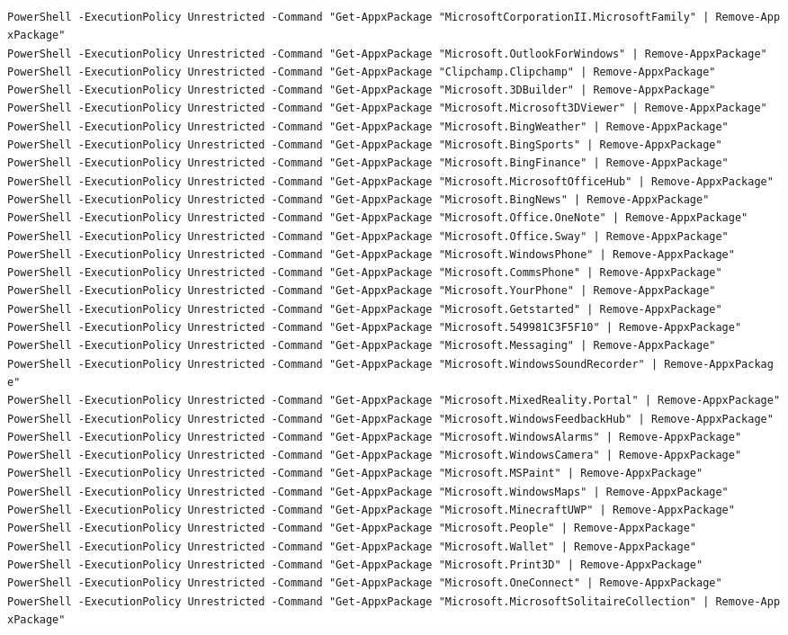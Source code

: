 ```
PowerShell -ExecutionPolicy Unrestricted -Command "Get-AppxPackage "MicrosoftCorporationII.MicrosoftFamily" | Remove-AppxPackage"
PowerShell -ExecutionPolicy Unrestricted -Command "Get-AppxPackage "Microsoft.OutlookForWindows" | Remove-AppxPackage"
PowerShell -ExecutionPolicy Unrestricted -Command "Get-AppxPackage "Clipchamp.Clipchamp" | Remove-AppxPackage"
PowerShell -ExecutionPolicy Unrestricted -Command "Get-AppxPackage "Microsoft.3DBuilder" | Remove-AppxPackage"
PowerShell -ExecutionPolicy Unrestricted -Command "Get-AppxPackage "Microsoft.Microsoft3DViewer" | Remove-AppxPackage"
PowerShell -ExecutionPolicy Unrestricted -Command "Get-AppxPackage "Microsoft.BingWeather" | Remove-AppxPackage"
PowerShell -ExecutionPolicy Unrestricted -Command "Get-AppxPackage "Microsoft.BingSports" | Remove-AppxPackage"
PowerShell -ExecutionPolicy Unrestricted -Command "Get-AppxPackage "Microsoft.BingFinance" | Remove-AppxPackage"
PowerShell -ExecutionPolicy Unrestricted -Command "Get-AppxPackage "Microsoft.MicrosoftOfficeHub" | Remove-AppxPackage"
PowerShell -ExecutionPolicy Unrestricted -Command "Get-AppxPackage "Microsoft.BingNews" | Remove-AppxPackage"
PowerShell -ExecutionPolicy Unrestricted -Command "Get-AppxPackage "Microsoft.Office.OneNote" | Remove-AppxPackage"
PowerShell -ExecutionPolicy Unrestricted -Command "Get-AppxPackage "Microsoft.Office.Sway" | Remove-AppxPackage"
PowerShell -ExecutionPolicy Unrestricted -Command "Get-AppxPackage "Microsoft.WindowsPhone" | Remove-AppxPackage"
PowerShell -ExecutionPolicy Unrestricted -Command "Get-AppxPackage "Microsoft.CommsPhone" | Remove-AppxPackage"
PowerShell -ExecutionPolicy Unrestricted -Command "Get-AppxPackage "Microsoft.YourPhone" | Remove-AppxPackage"
PowerShell -ExecutionPolicy Unrestricted -Command "Get-AppxPackage "Microsoft.Getstarted" | Remove-AppxPackage"
PowerShell -ExecutionPolicy Unrestricted -Command "Get-AppxPackage "Microsoft.549981C3F5F10" | Remove-AppxPackage"
PowerShell -ExecutionPolicy Unrestricted -Command "Get-AppxPackage "Microsoft.Messaging" | Remove-AppxPackage"
PowerShell -ExecutionPolicy Unrestricted -Command "Get-AppxPackage "Microsoft.WindowsSoundRecorder" | Remove-AppxPackage"
PowerShell -ExecutionPolicy Unrestricted -Command "Get-AppxPackage "Microsoft.MixedReality.Portal" | Remove-AppxPackage"
PowerShell -ExecutionPolicy Unrestricted -Command "Get-AppxPackage "Microsoft.WindowsFeedbackHub" | Remove-AppxPackage"
PowerShell -ExecutionPolicy Unrestricted -Command "Get-AppxPackage "Microsoft.WindowsAlarms" | Remove-AppxPackage"
PowerShell -ExecutionPolicy Unrestricted -Command "Get-AppxPackage "Microsoft.WindowsCamera" | Remove-AppxPackage"
PowerShell -ExecutionPolicy Unrestricted -Command "Get-AppxPackage "Microsoft.MSPaint" | Remove-AppxPackage"
PowerShell -ExecutionPolicy Unrestricted -Command "Get-AppxPackage "Microsoft.WindowsMaps" | Remove-AppxPackage"
PowerShell -ExecutionPolicy Unrestricted -Command "Get-AppxPackage "Microsoft.MinecraftUWP" | Remove-AppxPackage"
PowerShell -ExecutionPolicy Unrestricted -Command "Get-AppxPackage "Microsoft.People" | Remove-AppxPackage"
PowerShell -ExecutionPolicy Unrestricted -Command "Get-AppxPackage "Microsoft.Wallet" | Remove-AppxPackage"
PowerShell -ExecutionPolicy Unrestricted -Command "Get-AppxPackage "Microsoft.Print3D" | Remove-AppxPackage"
PowerShell -ExecutionPolicy Unrestricted -Command "Get-AppxPackage "Microsoft.OneConnect" | Remove-AppxPackage"
PowerShell -ExecutionPolicy Unrestricted -Command "Get-AppxPackage "Microsoft.MicrosoftSolitaireCollection" | Remove-AppxPackage"
```